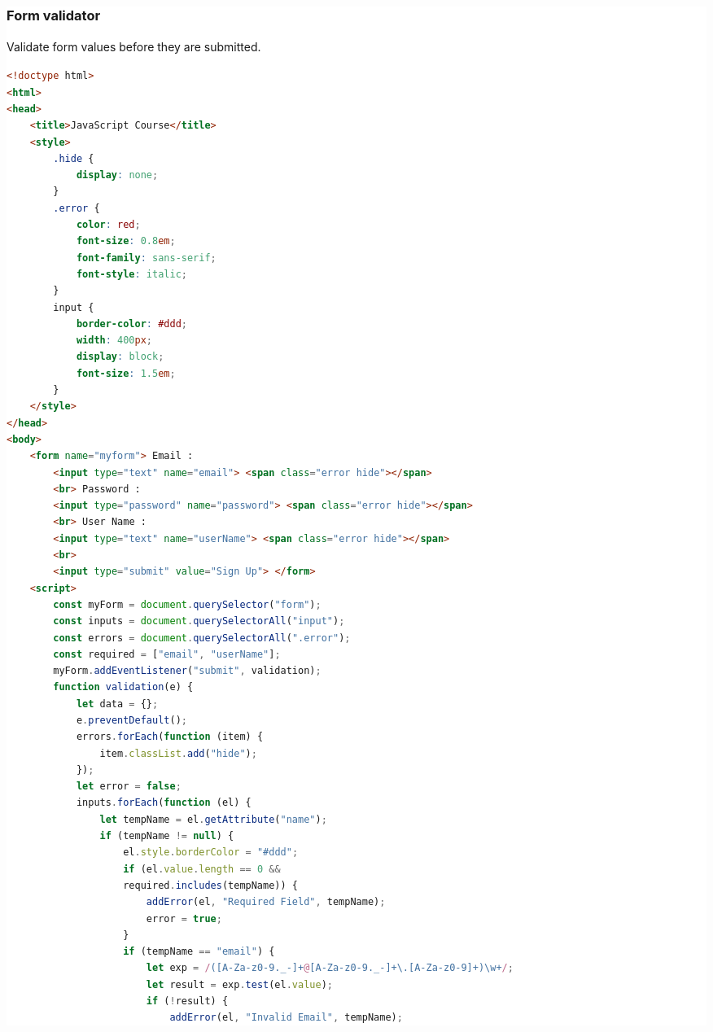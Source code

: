 
### Form validator 

Validate form values before they are submitted. 

```html 
<!doctype html>
<html>
<head>
    <title>JavaScript Course</title>
    <style>
        .hide {
            display: none;
        }
        .error {
            color: red;
            font-size: 0.8em;
            font-family: sans-serif;
            font-style: italic;
        }
        input {
            border-color: #ddd;
            width: 400px;
            display: block;
            font-size: 1.5em;
        }
    </style>
</head>
<body>
    <form name="myform"> Email :
        <input type="text" name="email"> <span class="error hide"></span>
        <br> Password :
        <input type="password" name="password"> <span class="error hide"></span>
        <br> User Name :
        <input type="text" name="userName"> <span class="error hide"></span>
        <br>
        <input type="submit" value="Sign Up"> </form>
    <script>
        const myForm = document.querySelector("form");
        const inputs = document.querySelectorAll("input");
        const errors = document.querySelectorAll(".error");
        const required = ["email", "userName"];
        myForm.addEventListener("submit", validation);
        function validation(e) {
            let data = {};
            e.preventDefault();
            errors.forEach(function (item) {
                item.classList.add("hide");
            });
            let error = false;
            inputs.forEach(function (el) {
                let tempName = el.getAttribute("name");
                if (tempName != null) {
                    el.style.borderColor = "#ddd";
                    if (el.value.length == 0 && 
                    required.includes(tempName)) {
                        addError(el, "Required Field", tempName);
                        error = true;
                    }
                    if (tempName == "email") {
                        let exp = /([A-Za-z0-9._-]+@[A-Za-z0-9._-]+\.[A-Za-z0-9]+)\w+/;
                        let result = exp.test(el.value);
                        if (!result) {
                            addError(el, "Invalid Email", tempName);
```